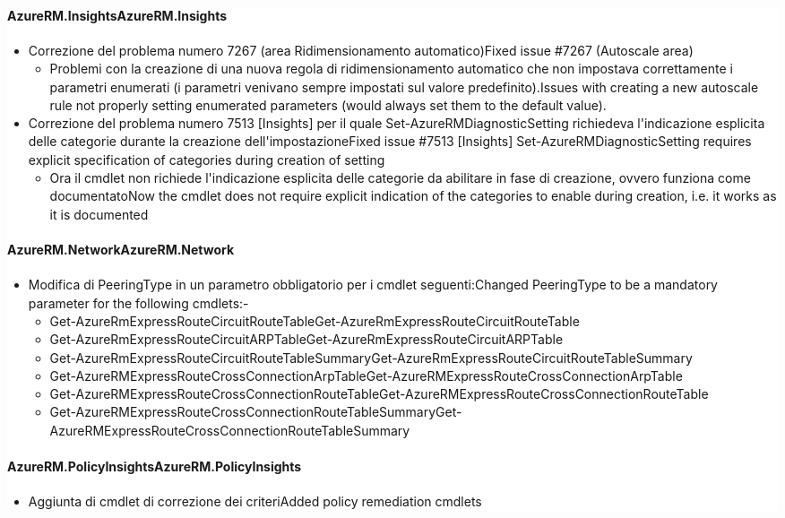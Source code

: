 #### <a name="azurerminsights"></a><span data-ttu-id="f2d4d-180">AzureRM.Insights</span><span class="sxs-lookup"><span data-stu-id="f2d4d-180">AzureRM.Insights</span></span>
* <span data-ttu-id="f2d4d-181">Correzione del problema numero 7267 (area Ridimensionamento automatico)</span><span class="sxs-lookup"><span data-stu-id="f2d4d-181">Fixed issue #7267 (Autoscale area)</span></span>
    - <span data-ttu-id="f2d4d-182">Problemi con la creazione di una nuova regola di ridimensionamento automatico che non impostava correttamente i parametri enumerati (i parametri venivano sempre impostati sul valore predefinito).</span><span class="sxs-lookup"><span data-stu-id="f2d4d-182">Issues with creating a new autoscale rule not properly setting enumerated parameters (would always set them to the default value).</span></span>
* <span data-ttu-id="f2d4d-183">Correzione del problema numero 7513 [Insights] per il quale Set-AzureRMDiagnosticSetting richiedeva l'indicazione esplicita delle categorie durante la creazione dell'impostazione</span><span class="sxs-lookup"><span data-stu-id="f2d4d-183">Fixed issue #7513 [Insights] Set-AzureRMDiagnosticSetting requires explicit specification of categories during creation of setting</span></span>
    - <span data-ttu-id="f2d4d-184">Ora il cmdlet non richiede l'indicazione esplicita delle categorie da abilitare in fase di creazione, ovvero funziona come documentato</span><span class="sxs-lookup"><span data-stu-id="f2d4d-184">Now the cmdlet does not require explicit indication of the categories to enable during creation, i.e. it works as it is documented</span></span>

#### <a name="azurermnetwork"></a><span data-ttu-id="f2d4d-185">AzureRM.Network</span><span class="sxs-lookup"><span data-stu-id="f2d4d-185">AzureRM.Network</span></span>
* <span data-ttu-id="f2d4d-186">Modifica di PeeringType in un parametro obbligatorio per i cmdlet seguenti:</span><span class="sxs-lookup"><span data-stu-id="f2d4d-186">Changed PeeringType to be a mandatory parameter for the following cmdlets:-</span></span>
    - <span data-ttu-id="f2d4d-187">Get-AzureRmExpressRouteCircuitRouteTable</span><span class="sxs-lookup"><span data-stu-id="f2d4d-187">Get-AzureRmExpressRouteCircuitRouteTable</span></span>
    - <span data-ttu-id="f2d4d-188">Get-AzureRmExpressRouteCircuitARPTable</span><span class="sxs-lookup"><span data-stu-id="f2d4d-188">Get-AzureRmExpressRouteCircuitARPTable</span></span>
    - <span data-ttu-id="f2d4d-189">Get-AzureRmExpressRouteCircuitRouteTableSummary</span><span class="sxs-lookup"><span data-stu-id="f2d4d-189">Get-AzureRmExpressRouteCircuitRouteTableSummary</span></span>
    - <span data-ttu-id="f2d4d-190">Get-AzureRMExpressRouteCrossConnectionArpTable</span><span class="sxs-lookup"><span data-stu-id="f2d4d-190">Get-AzureRMExpressRouteCrossConnectionArpTable</span></span>
    - <span data-ttu-id="f2d4d-191">Get-AzureRMExpressRouteCrossConnectionRouteTable</span><span class="sxs-lookup"><span data-stu-id="f2d4d-191">Get-AzureRMExpressRouteCrossConnectionRouteTable</span></span>
    - <span data-ttu-id="f2d4d-192">Get-AzureRMExpressRouteCrossConnectionRouteTableSummary</span><span class="sxs-lookup"><span data-stu-id="f2d4d-192">Get-AzureRMExpressRouteCrossConnectionRouteTableSummary</span></span>

#### <a name="azurermpolicyinsights"></a><span data-ttu-id="f2d4d-193">AzureRM.PolicyInsights</span><span class="sxs-lookup"><span data-stu-id="f2d4d-193">AzureRM.PolicyInsights</span></span>
* <span data-ttu-id="f2d4d-194">Aggiunta di cmdlet di correzione dei criteri</span><span class="sxs-lookup"><span data-stu-id="f2d4d-194">Added policy remediation cmdlets</span></span>
